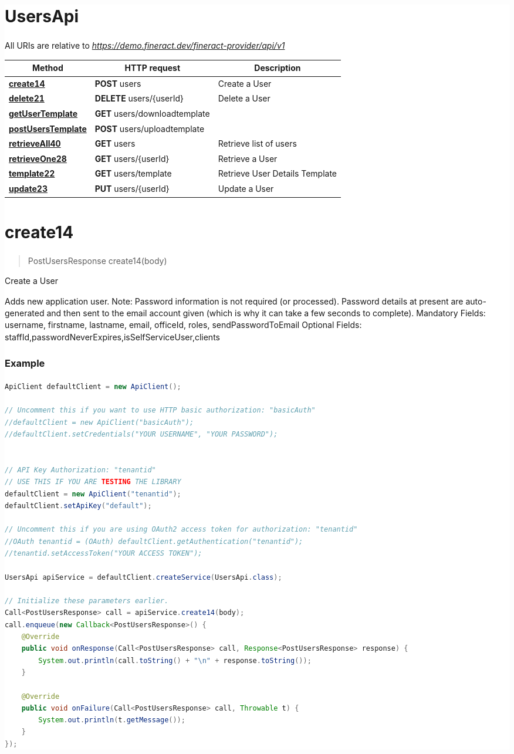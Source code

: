 # UsersApi

All URIs are relative to *https://demo.fineract.dev/fineract-provider/api/v1*

Method | HTTP request | Description
------------- | ------------- | -------------
[**create14**](UsersApi.md#create14) | **POST** users | Create a User
[**delete21**](UsersApi.md#delete21) | **DELETE** users/{userId} | Delete a User
[**getUserTemplate**](UsersApi.md#getUserTemplate) | **GET** users/downloadtemplate | 
[**postUsersTemplate**](UsersApi.md#postUsersTemplate) | **POST** users/uploadtemplate | 
[**retrieveAll40**](UsersApi.md#retrieveAll40) | **GET** users | Retrieve list of users
[**retrieveOne28**](UsersApi.md#retrieveOne28) | **GET** users/{userId} | Retrieve a User
[**template22**](UsersApi.md#template22) | **GET** users/template | Retrieve User Details Template
[**update23**](UsersApi.md#update23) | **PUT** users/{userId} | Update a User

<a name="create14"></a>
# **create14**
> PostUsersResponse create14(body)

Create a User

Adds new application user.  Note: Password information is not required (or processed). Password details at present are auto-generated and then sent to the email account given (which is why it can take a few seconds to complete).  Mandatory Fields:  username, firstname, lastname, email, officeId, roles, sendPasswordToEmail  Optional Fields:  staffId,passwordNeverExpires,isSelfServiceUser,clients

### Example
```java
ApiClient defaultClient = new ApiClient();

// Uncomment this if you want to use HTTP basic authorization: "basicAuth"
//defaultClient = new ApiClient("basicAuth");
//defaultClient.setCredentials("YOUR USERNAME", "YOUR PASSWORD");


// API Key Authorization: "tenantid"
// USE THIS IF YOU ARE TESTING THE LIBRARY
defaultClient = new ApiClient("tenantid");
defaultClient.setApiKey("default");

// Uncomment this if you are using OAuth2 access token for authorization: "tenantid"
//OAuth tenantid = (OAuth) defaultClient.getAuthentication("tenantid");
//tenantid.setAccessToken("YOUR ACCESS TOKEN");

UsersApi apiService = defaultClient.createService(UsersApi.class);

// Initialize these parameters earlier.
Call<PostUsersResponse> call = apiService.create14(body);
call.enqueue(new Callback<PostUsersResponse>() {
    @Override
    public void onResponse(Call<PostUsersResponse> call, Response<PostUsersResponse> response) {
        System.out.println(call.toString() + "\n" + response.toString());
    }

    @Override
    public void onFailure(Call<PostUsersResponse> call, Throwable t) {
        System.out.println(t.getMessage());
    }
});

```
